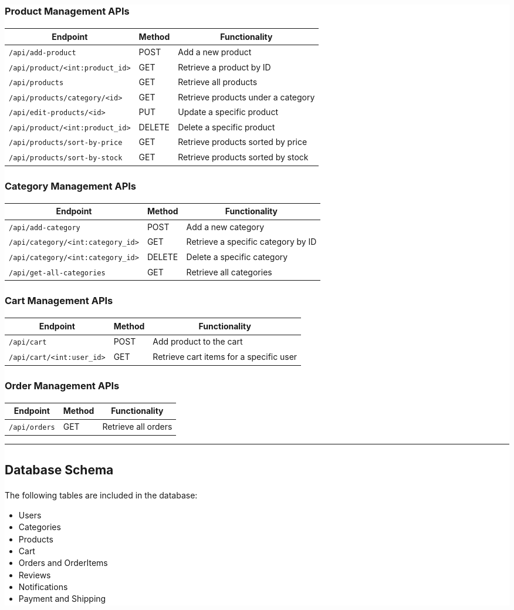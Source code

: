 ### Product Management APIs
| **Endpoint**                     | **Method** | **Functionality**                      |
|----------------------------------|------------|---------------------------------------|
| `/api/add-product`               | POST       | Add a new product                      |
| `/api/product/<int:product_id>`  | GET        | Retrieve a product by ID               |
| `/api/products`                  | GET        | Retrieve all products                  |
| `/api/products/category/<id>`    | GET        | Retrieve products under a category     |
| `/api/edit-products/<id>`        | PUT        | Update a specific product              |
| `/api/product/<int:product_id>`  | DELETE     | Delete a specific product              |
| `/api/products/sort-by-price`    | GET        | Retrieve products sorted by price      |
| `/api/products/sort-by-stock`    | GET        | Retrieve products sorted by stock      |

### Category Management APIs
| **Endpoint**                     | **Method** | **Functionality**                      |
|----------------------------------|------------|---------------------------------------|
| `/api/add-category`              | POST       | Add a new category                     |
| `/api/category/<int:category_id>`| GET        | Retrieve a specific category by ID     |
| `/api/category/<int:category_id>`| DELETE     | Delete a specific category             |
| `/api/get-all-categories`        | GET        | Retrieve all categories                |

### Cart Management APIs
| **Endpoint**                     | **Method** | **Functionality**                      |
|----------------------------------|------------|---------------------------------------|
| `/api/cart`                      | POST       | Add product to the cart                |
| `/api/cart/<int:user_id>`        | GET        | Retrieve cart items for a specific user|

### Order Management APIs
| **Endpoint**                     | **Method** | **Functionality**                      |
|----------------------------------|------------|---------------------------------------|
| `/api/orders`                    | GET        | Retrieve all orders                    |

---

## Database Schema
The following tables are included in the database:  
- Users  
- Categories  
- Products  
- Cart  
- Orders and OrderItems  
- Reviews  
- Notifications  
- Payment and Shipping  
